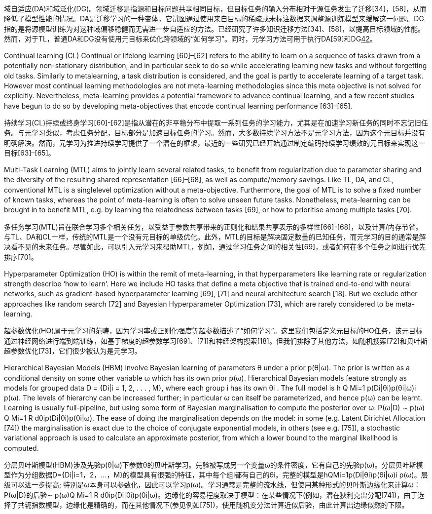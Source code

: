 域自适应(DA)和域泛化(DG)。领域迁移是指源和目标问题共享相同目标，但目标任务的输入分布相对于源任务发生了迁移[34]，[58]，从而降低了模型性能的情况。DA是迁移学习的一种变体，它试图通过使用来自目标的稀疏或未标注数据来调整源训练模型来缓解这一问题。DG指的是将源模型训练为对这种域偏移稳健而无需进一步自适应的方法。已经研究了许多知识迁移方法[34]、[58]，以提高目标领域的性能。然而，对于TL，普通DA和DG没有使用元目标来优化跨领域的“如何学习”。同时，元学习方法可用于执行DA[59]和DG[42](参见第5.8节)。

Continual learning (CL)  Continual or lifelong learning [60]–[62] refers to the ability to learn on a sequence of tasks drawn from a potentially non-stationary distribution, and in particular seek to do so while accelerating learning new tasks and without forgetting old tasks. Similarly to metalearning, a task distribution is considered, and the goal is partly to accelerate learning of a target task. However most continual learning methodologies are not meta-learning methodologies since this meta objective is not solved for explicitly. Nevertheless, meta-learning provides a potential framework to advance continual learning, and a few recent studies have begun to do so by developing meta-objectives that encode continual learning performance [63]–[65].

持续学习(CL)持续或终身学习[60]-[62]是指从潜在的非平稳分布中提取一系列任务的学习能力，尤其是在加速学习新任务的同时不忘记旧任务。与元学习类似，考虑任务分配，目标部分是加速目标任务的学习。然而，大多数持续学习方法不是元学习方法，因为这个元目标并没有明确解决。然而，元学习为推进持续学习提供了一个潜在的框架，最近的一些研究已经开始通过制定编码持续学习绩效的元目标来实现这一目标[63]–[65]。

Multi-Task Learning (MTL) aims to jointly learn several related tasks, to benefit from regularization due to parameter sharing and the diversity of the resulting shared representation [66]–[68], as well as compute/memory savings. Like TL, DA, and CL, conventional MTL is a singlelevel optimization without a meta-objective. Furthermore, the goal of MTL is to solve a fixed number of known tasks, whereas the point of meta-learning is often to solve unseen future tasks. Nonetheless, meta-learning can be brought in to benefit MTL, e.g. by learning the relatedness between tasks [69], or how to prioritise among multiple tasks [70].

多任务学习(MTL)旨在联合学习多个相关任务，以受益于参数共享带来的正则化和结果共享表示的多样性[66]-[68]，以及计算/内存节省。与TL、DA和CL一样，传统的MTL是一个没有元目标的单级优化。此外，MTL的目标是解决固定数量的已知任务，而元学习的目的通常是解决看不见的未来任务。尽管如此，可以引入元学习来帮助MTL，例如，通过学习任务之间的相关性[69]，或者如何在多个任务之间进行优先排序[70]。

Hyperparameter Optimization (HO) is within the remit of meta-learning, in that hyperparameters like learning rate or regularization strength describe ‘how to learn’. Here we include HO tasks that define a meta objective that is trained end-to-end with neural networks, such as gradient-based hyperparameter learning [69], [71] and neural architecture search [18]. But we exclude other approaches like random search [72] and Bayesian Hyperparameter Optimization [73], which are rarely considered to be meta-learning.

超参数优化(HO)属于元学习的范畴，因为学习率或正则化强度等超参数描述了“如何学习”。这里我们包括定义元目标的HO任务，该元目标通过神经网络进行端到端训练，如基于梯度的超参数学习[69]、[71]和神经架构搜索[18]。但我们排除了其他方法，如随机搜索[72]和贝叶斯超参数优化[73]，它们很少被认为是元学习。

Hierarchical Bayesian Models (HBM) involve Bayesian learning of parameters θ under a prior p(θ|ω). The prior is written as a conditional density on some other variable ω which has its own prior p(ω). Hierarchical Bayesian models feature strongly as models for grouped data D = {Di|i = 1, 2, . . . , M}, where each group i has its own θi . The full model is h Q Mi=1 p(Di|θi)p(θi|ω)i p(ω). The levels of hierarchy can be increased further; in particular ω can itself be parameterized, and hence p(ω) can be learnt. Learning is usually full-pipeline, but using some form of Bayesian marginalisation to compute the posterior over ω: P(ω|D) ∼ p(ω) Q Mi=1 R dθip(Di|θi)p(θi|ω). The ease of doing the marginalisation depends on the model: in some (e.g. Latent Dirichlet Allocation [74]) the marginalisation is exact due to the choice of conjugate exponential models, in others (see e.g. [75]), a stochastic variational approach is used to calculate an approximate posterior, from which a lower bound to the marginal likelihood is computed.

分层贝叶斯模型(HBM)涉及先验p(θ|ω)下参数θ的贝叶斯学习。先验被写成另一个变量ω的条件密度，它有自己的先验p(ω)。分层贝叶斯模型作为分组数据D={Di|i=1，2，…，M}的模型具有很强的特征，其中每个组i都有自己的θi。完整的模型是hQMi=1p(Di|θi)p(θi|ω)i p(ω)。层级可以进一步提高; 特别是ω本身可以参数化，因此可以学习p(ω)。学习通常是完整的流水线，但使用某种形式的贝叶斯边缘化来计算ω：P(ω|D)的后验∼ p(ω)Q Mi=1 R dθip(Di|θi)p(θi|ω)。边缘化的容易程度取决于模型：在某些情况下(例如，潜在狄利克雷分配[74])，由于选择了共轭指数模型，边缘化是精确的，而在其他情况下(参见例如[75])，使用随机变分法计算近似后验，由此计算出边缘似然的下限。
